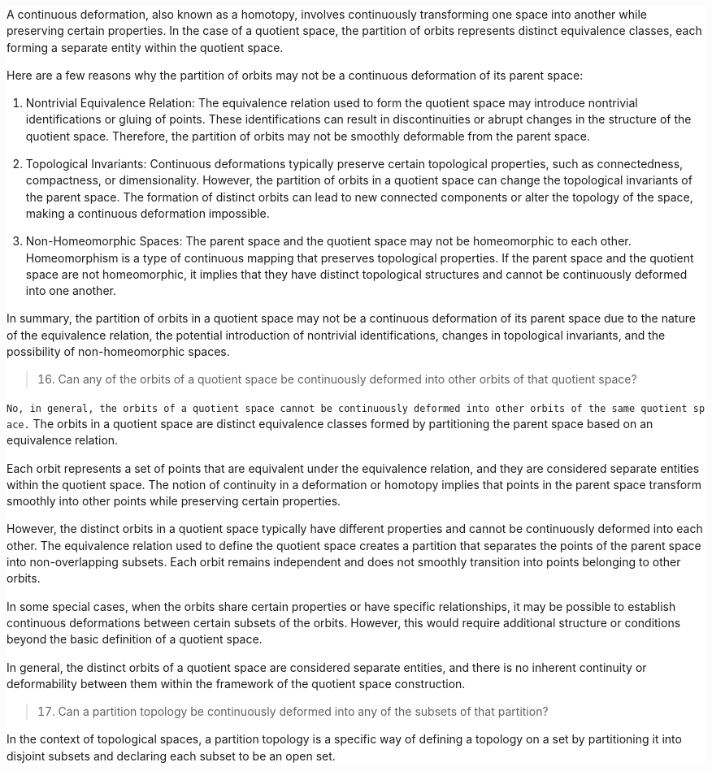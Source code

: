 A continuous deformation, also known as a homotopy, involves continuously transforming one space into another while preserving certain properties. In the case of a quotient space, the partition of orbits represents distinct equivalence classes, each forming a separate entity within the quotient space.

Here are a few reasons why the partition of orbits may not be a continuous deformation of its parent space:

1. Nontrivial Equivalence Relation: The equivalence relation used to form the quotient space may introduce nontrivial identifications or gluing of points. These identifications can result in discontinuities or abrupt changes in the structure of the quotient space. Therefore, the partition of orbits may not be smoothly deformable from the parent space.

2. Topological Invariants: Continuous deformations typically preserve certain topological properties, such as connectedness, compactness, or dimensionality. However, the partition of orbits in a quotient space can change the topological invariants of the parent space. The formation of distinct orbits can lead to new connected components or alter the topology of the space, making a continuous deformation impossible.

3. Non-Homeomorphic Spaces: The parent space and the quotient space may not be homeomorphic to each other. Homeomorphism is a type of continuous mapping that preserves topological properties. If the parent space and the quotient space are not homeomorphic, it implies that they have distinct topological structures and cannot be continuously deformed into one another.

In summary, the partition of orbits in a quotient space may not be a continuous deformation of its parent space due to the nature of the equivalence relation, the potential introduction of nontrivial identifications, changes in topological invariants, and the possibility of non-homeomorphic spaces.

> 16. Can any of the orbits of a quotient space be continuously deformed into other orbits of that quotient space?

`No, in general, the orbits of a quotient space cannot be continuously deformed into other orbits of the same quotient space.` The orbits in a quotient space are distinct equivalence classes formed by partitioning the parent space based on an equivalence relation.

Each orbit represents a set of points that are equivalent under the equivalence relation, and they are considered separate entities within the quotient space. The notion of continuity in a deformation or homotopy implies that points in the parent space transform smoothly into other points while preserving certain properties.

However, the distinct orbits in a quotient space typically have different properties and cannot be continuously deformed into each other. The equivalence relation used to define the quotient space creates a partition that separates the points of the parent space into non-overlapping subsets. Each orbit remains independent and does not smoothly transition into points belonging to other orbits.

In some special cases, when the orbits share certain properties or have specific relationships, it may be possible to establish continuous deformations between certain subsets of the orbits. However, this would require additional structure or conditions beyond the basic definition of a quotient space.

In general, the distinct orbits of a quotient space are considered separate entities, and there is no inherent continuity or deformability between them within the framework of the quotient space construction.

> 17. Can a partition topology be continuously deformed into any of the subsets of that partition? 

In the context of topological spaces, a partition topology is a specific way of defining a topology on a set by partitioning it into disjoint subsets and declaring each subset to be an open set.
